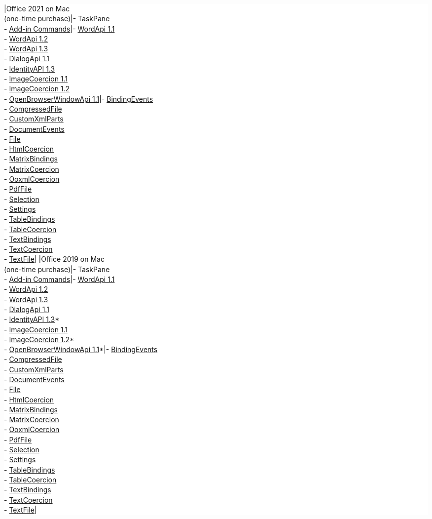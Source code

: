 |Office 2021 on Mac<br>(one-time purchase)|- TaskPane<br>- [Add-in Commands](/javascript/api/requirement-sets/add-in-commands-requirement-sets.md)|- [WordApi 1.1](/javascript/api/requirement-sets/word-api-1-1-requirement-set.md)<br>- [WordApi 1.2](/javascript/api/requirement-sets/word-api-1-2-requirement-set.md)<br>- [WordApi 1.3](/javascript/api/requirement-sets/word-api-1-3-requirement-set.md)<br>- [DialogApi 1.1](/javascript/api/requirement-sets/dialog-api-requirement-sets.md)<br>- [IdentityAPI 1.3](/javascript/api/requirement-sets/identity-api-requirement-sets.md)<br>- [ImageCoercion 1.1](/javascript/api/requirement-sets/image-coercion-requirement-sets.md#imagecoercion-11)<br>- [ImageCoercion 1.2](/javascript/api/requirement-sets/image-coercion-requirement-sets.md#imagecoercion-12)<br>- [OpenBrowserWindowApi 1.1](/javascript/api/requirement-sets/open-browser-window-api-requirement-sets.md)|- [BindingEvents](/javascript/api/requirement-sets/office-add-in-requirement-sets.md#bindingevents)<br>- [CompressedFile](/javascript/api/requirement-sets/office-add-in-requirement-sets.md#compressedfile)<br>- [CustomXmlParts](/javascript/api/requirement-sets/office-add-in-requirement-sets.md#customxmlparts)<br>- [DocumentEvents](/javascript/api/requirement-sets/office-add-in-requirement-sets.md#documentevents)<br>- [File](/javascript/api/requirement-sets/office-add-in-requirement-sets.md#file)<br>- [HtmlCoercion](/javascript/api/requirement-sets/office-add-in-requirement-sets.md#htmlcoercion)<br>- [MatrixBindings](/javascript/api/requirement-sets/office-add-in-requirement-sets.md#matrixbindings)<br>- [MatrixCoercion](/javascript/api/requirement-sets/office-add-in-requirement-sets.md#matrixcoercion)<br>- [OoxmlCoercion](/javascript/api/requirement-sets/office-add-in-requirement-sets.md#ooxmlcoercion)<br>- [PdfFile](/javascript/api/requirement-sets/office-add-in-requirement-sets.md#pdffile)<br>- [Selection](/javascript/api/requirement-sets/office-add-in-requirement-sets.md#selection)<br>- [Settings](/javascript/api/requirement-sets/office-add-in-requirement-sets.md#settings)<br>- [TableBindings](/javascript/api/requirement-sets/office-add-in-requirement-sets.md#tablebindings)<br>- [TableCoercion](/javascript/api/requirement-sets/office-add-in-requirement-sets.md#tablecoercion)<br>- [TextBindings](/javascript/api/requirement-sets/office-add-in-requirement-sets.md#textbindings)<br>- [TextCoercion](/javascript/api/requirement-sets/office-add-in-requirement-sets.md#textcoercion)<br>- [TextFile](/javascript/api/requirement-sets/office-add-in-requirement-sets.md#textfile)|
|Office 2019 on Mac<br>(one-time purchase)|- TaskPane<br>- [Add-in Commands](/javascript/api/requirement-sets/add-in-commands-requirement-sets.md)|- [WordApi 1.1](/javascript/api/requirement-sets/word-api-1-1-requirement-set.md)<br>- [WordApi 1.2](/javascript/api/requirement-sets/word-api-1-2-requirement-set.md)<br>- [WordApi 1.3](/javascript/api/requirement-sets/word-api-1-3-requirement-set.md)<br>- [DialogApi 1.1](/javascript/api/requirement-sets/dialog-api-requirement-sets.md)<br>- [IdentityAPI 1.3](/javascript/api/requirement-sets/identity-api-requirement-sets.md)\*<br>- [ImageCoercion 1.1](/javascript/api/requirement-sets/image-coercion-requirement-sets.md#imagecoercion-11)<br>- [ImageCoercion 1.2](/javascript/api/requirement-sets/image-coercion-requirement-sets.md#imagecoercion-12)\*<br>- [OpenBrowserWindowApi 1.1](/javascript/api/requirement-sets/open-browser-window-api-requirement-sets.md)\*|- [BindingEvents](/javascript/api/requirement-sets/office-add-in-requirement-sets.md#bindingevents)<br>- [CompressedFile](/javascript/api/requirement-sets/office-add-in-requirement-sets.md#compressedfile)<br>- [CustomXmlParts](/javascript/api/requirement-sets/office-add-in-requirement-sets.md#customxmlparts)<br>- [DocumentEvents](/javascript/api/requirement-sets/office-add-in-requirement-sets.md#documentevents)<br>- [File](/javascript/api/requirement-sets/office-add-in-requirement-sets.md#file)<br>- [HtmlCoercion](/javascript/api/requirement-sets/office-add-in-requirement-sets.md#htmlcoercion)<br>- [MatrixBindings](/javascript/api/requirement-sets/office-add-in-requirement-sets.md#matrixbindings)<br>- [MatrixCoercion](/javascript/api/requirement-sets/office-add-in-requirement-sets.md#matrixcoercion)<br>- [OoxmlCoercion](/javascript/api/requirement-sets/office-add-in-requirement-sets.md#ooxmlcoercion)<br>- [PdfFile](/javascript/api/requirement-sets/office-add-in-requirement-sets.md#pdffile)<br>- [Selection](/javascript/api/requirement-sets/office-add-in-requirement-sets.md#selection)<br>- [Settings](/javascript/api/requirement-sets/office-add-in-requirement-sets.md#settings)<br>- [TableBindings](/javascript/api/requirement-sets/office-add-in-requirement-sets.md#tablebindings)<br>- [TableCoercion](/javascript/api/requirement-sets/office-add-in-requirement-sets.md#tablecoercion)<br>- [TextBindings](/javascript/api/requirement-sets/office-add-in-requirement-sets.md#textbindings)<br>- [TextCoercion](/javascript/api/requirement-sets/office-add-in-requirement-sets.md#textcoercion)<br>- [TextFile](/javascript/api/requirement-sets/office-add-in-requirement-sets.md#textfile)|
